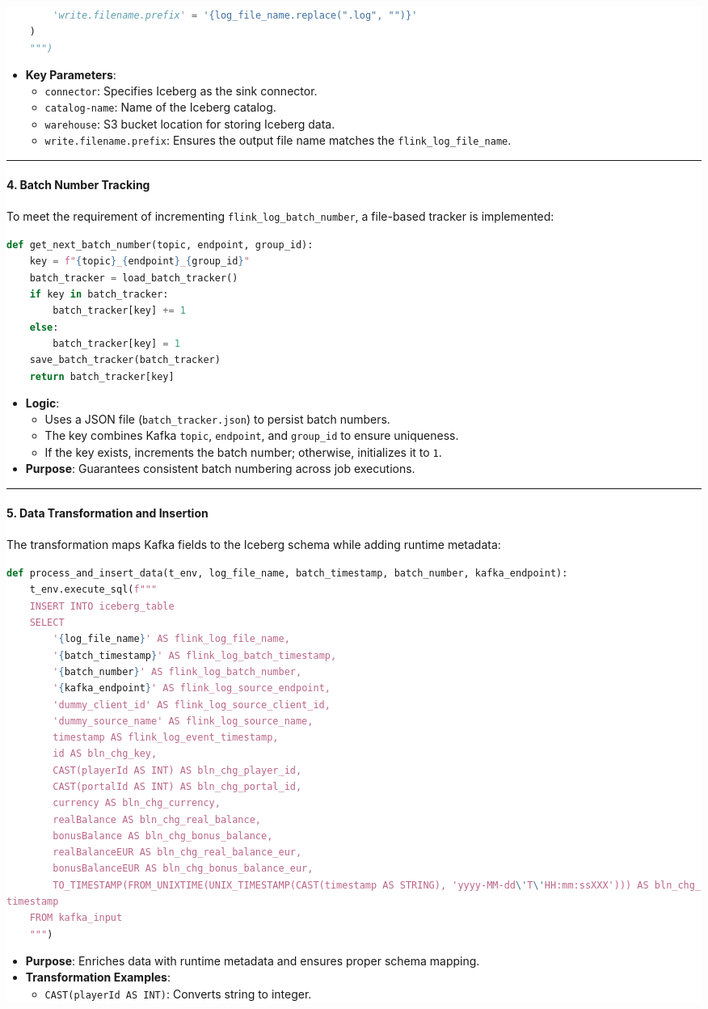 ```python
        'write.filename.prefix' = '{log_file_name.replace(".log", "")}'
    )
    """)
```
- **Key Parameters**:
  - `connector`: Specifies Iceberg as the sink connector.
  - `catalog-name`: Name of the Iceberg catalog.
  - `warehouse`: S3 bucket location for storing Iceberg data.
  - `write.filename.prefix`: Ensures the output file name matches the `flink_log_file_name`.

---

#### **4. Batch Number Tracking**
To meet the requirement of incrementing `flink_log_batch_number`, a file-based tracker is implemented:
```python
def get_next_batch_number(topic, endpoint, group_id):
    key = f"{topic}_{endpoint}_{group_id}"
    batch_tracker = load_batch_tracker()
    if key in batch_tracker:
        batch_tracker[key] += 1
    else:
        batch_tracker[key] = 1
    save_batch_tracker(batch_tracker)
    return batch_tracker[key]
```
- **Logic**:
  - Uses a JSON file (`batch_tracker.json`) to persist batch numbers.
  - The key combines Kafka `topic`, `endpoint`, and `group_id` to ensure uniqueness.
  - If the key exists, increments the batch number; otherwise, initializes it to `1`.
- **Purpose**: Guarantees consistent batch numbering across job executions.

---

#### **5. Data Transformation and Insertion**
The transformation maps Kafka fields to the Iceberg schema while adding runtime metadata:
```python
def process_and_insert_data(t_env, log_file_name, batch_timestamp, batch_number, kafka_endpoint):
    t_env.execute_sql(f"""
    INSERT INTO iceberg_table
    SELECT
        '{log_file_name}' AS flink_log_file_name,
        '{batch_timestamp}' AS flink_log_batch_timestamp,
        '{batch_number}' AS flink_log_batch_number,
        '{kafka_endpoint}' AS flink_log_source_endpoint,
        'dummy_client_id' AS flink_log_source_client_id,
        'dummy_source_name' AS flink_log_source_name,
        timestamp AS flink_log_event_timestamp,
        id AS bln_chg_key,
        CAST(playerId AS INT) AS bln_chg_player_id,
        CAST(portalId AS INT) AS bln_chg_portal_id,
        currency AS bln_chg_currency,
        realBalance AS bln_chg_real_balance,
        bonusBalance AS bln_chg_bonus_balance,
        realBalanceEUR AS bln_chg_real_balance_eur,
        bonusBalanceEUR AS bln_chg_bonus_balance_eur,
        TO_TIMESTAMP(FROM_UNIXTIME(UNIX_TIMESTAMP(CAST(timestamp AS STRING), 'yyyy-MM-dd\'T\'HH:mm:ssXXX'))) AS bln_chg_timestamp
    FROM kafka_input
    """)
```
- **Purpose**: Enriches data with runtime metadata and ensures proper schema mapping.
- **Transformation Examples**:
  - `CAST(playerId AS INT)`: Converts string to integer.